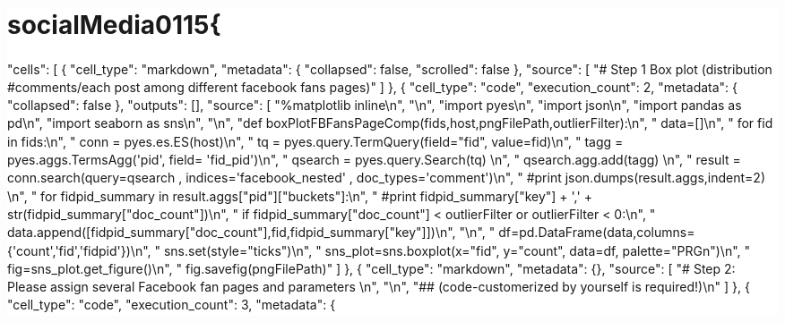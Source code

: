 # socialMedia0115{
 "cells": [
  {
   "cell_type": "markdown",
   "metadata": {
    "collapsed": false,
    "scrolled": false
   },
   "source": [
    "# Step 1 Box plot  (distribution #comments/each post among different facebook fans pages)"
   ]
  },
  {
   "cell_type": "code",
   "execution_count": 2,
   "metadata": {
    "collapsed": false
   },
   "outputs": [],
   "source": [
    "%matplotlib inline\n",
    "\n",
    "import pyes\n",
    "import json\n",
    "import pandas as pd\n",
    "import seaborn as sns\n",
    "\n",
    "def boxPlotFBFansPageComp(fids,host,pngFilePath,outlierFilter):\n",
    "    data=[]\n",
    "    for fid in fids:\n",
    "        conn = pyes.es.ES(host)\n",
    "        tq = pyes.query.TermQuery(field=\"fid\", value=fid)\n",
    "        tagg = pyes.aggs.TermsAgg('pid', field= 'fid_pid')\n",
    "        qsearch = pyes.query.Search(tq) \n",
    "        qsearch.agg.add(tagg) \n",
    "        result = conn.search(query=qsearch , indices='facebook_nested' , doc_types='comment')\n",
    "        #print json.dumps(result.aggs,indent=2) \n",
    "        for fidpid_summary in result.aggs[\"pid\"][\"buckets\"]:\n",
    "            #print fidpid_summary[\"key\"] + ',' + str(fidpid_summary[\"doc_count\"])\n",
    "            if fidpid_summary[\"doc_count\"] < outlierFilter or outlierFilter < 0:\n",
    "                data.append([fidpid_summary[\"doc_count\"],fid,fidpid_summary[\"key\"]])\n",
    "\n",
    "    df=pd.DataFrame(data,columns={'count','fid','fidpid'})\n",
    "    sns.set(style=\"ticks\")\n",
    "    sns_plot=sns.boxplot(x=\"fid\", y=\"count\", data=df, palette=\"PRGn\")\n",
    "    fig=sns_plot.get_figure()\n",
    "    fig.savefig(pngFilePath)"
   ]
  },
  {
   "cell_type": "markdown",
   "metadata": {},
   "source": [
    "# Step 2: Please assign several Facebook fan pages and parameters \n",
    "\n",
    "## (code-customerized by yourself is required!)\n"
   ]
  },
  {
   "cell_type": "code",
   "execution_count": 3,
   "metadata": {